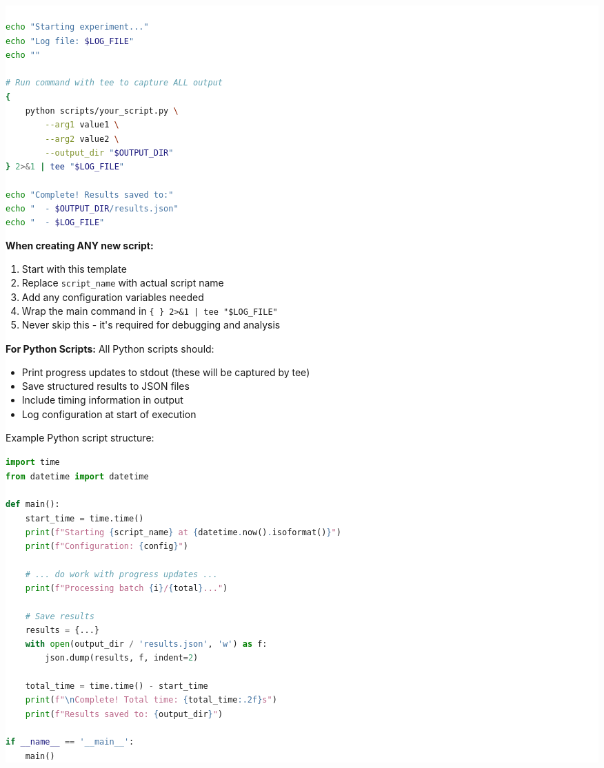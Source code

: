 ```bash

echo "Starting experiment..."
echo "Log file: $LOG_FILE"
echo ""

# Run command with tee to capture ALL output
{
    python scripts/your_script.py \
        --arg1 value1 \
        --arg2 value2 \
        --output_dir "$OUTPUT_DIR"
} 2>&1 | tee "$LOG_FILE"

echo "Complete! Results saved to:"
echo "  - $OUTPUT_DIR/results.json"
echo "  - $LOG_FILE"
```

**When creating ANY new script:**
1. Start with this template
2. Replace `script_name` with actual script name
3. Add any configuration variables needed
4. Wrap the main command in `{ } 2>&1 | tee "$LOG_FILE"`
5. Never skip this - it's required for debugging and analysis

**For Python Scripts:**
All Python scripts should:
- Print progress updates to stdout (these will be captured by tee)
- Save structured results to JSON files
- Include timing information in output
- Log configuration at start of execution

Example Python script structure:
```python
import time
from datetime import datetime

def main():
    start_time = time.time()
    print(f"Starting {script_name} at {datetime.now().isoformat()}")
    print(f"Configuration: {config}")

    # ... do work with progress updates ...
    print(f"Processing batch {i}/{total}...")

    # Save results
    results = {...}
    with open(output_dir / 'results.json', 'w') as f:
        json.dump(results, f, indent=2)

    total_time = time.time() - start_time
    print(f"\nComplete! Total time: {total_time:.2f}s")
    print(f"Results saved to: {output_dir}")

if __name__ == '__main__':
    main()
```
